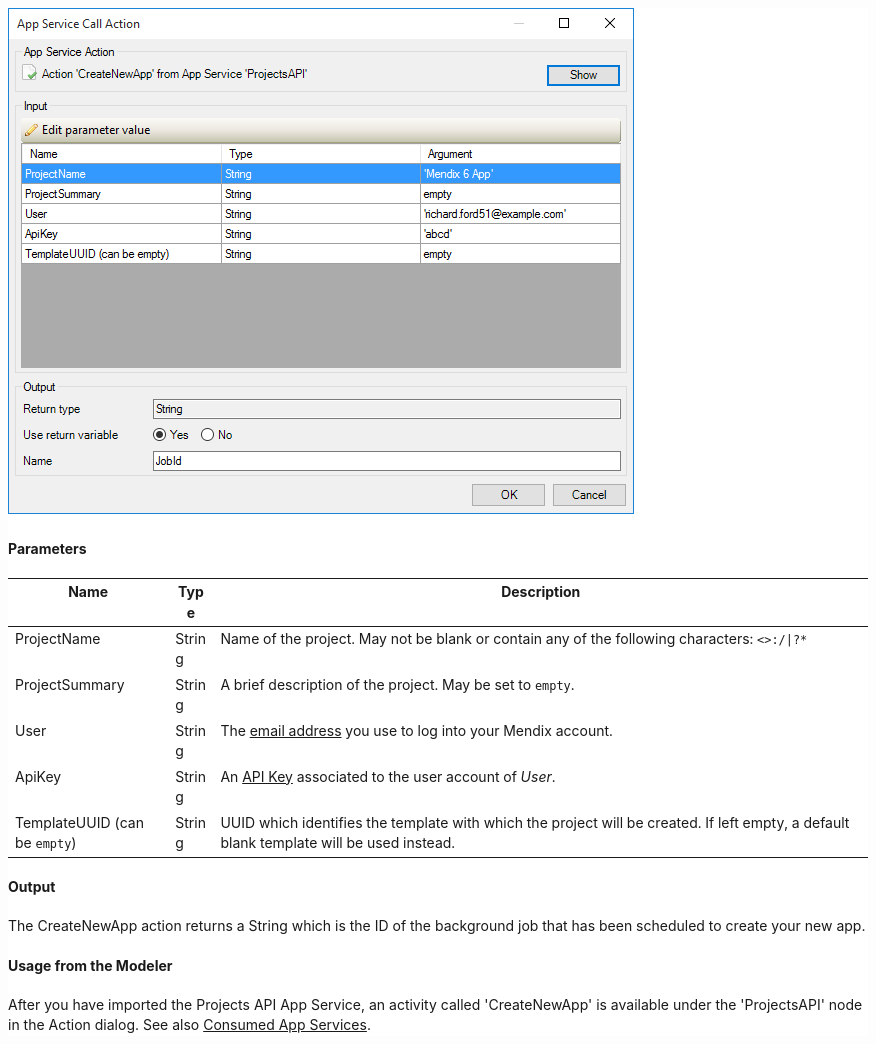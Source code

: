 ![](attachments/14778446/CreateNewAppCall.PNG)

#### Parameters

| Name | Type | Description |
| --- | --- | --- |
| ProjectName | String | Name of the project. May not be blank or contain any of the following characters: `<>:/\|?*` |
| ProjectSummary | String | A brief description of the project. May be set to `empty`. |
| User | String | The <u>email address</u> you use to log into your Mendix account. |
| ApiKey | String | An [API Key](authentication) associated to the user account of _User_. |
| TemplateUUID (can be `empty`) | String | UUID which identifies the template with which the project will be created. If left empty, a default blank template will be used instead. | 

#### Output

The CreateNewApp action returns a String which is the ID of the background job that has been scheduled to create your new app.

#### Usage from the Modeler

After you have imported the Projects API App Service, an activity called 'CreateNewApp' is available under the 'ProjectsAPI' node in the Action dialog. See also [Consumed App Services](/refguide6/consumed-app-services).

<iframe width="100%" height="491px" frameborder="0" src="https://modelshare.mendix.com/models/0b935e5b-5b22-4610-9a65-fb46a4c1a493/call-createnewapp?embed=true" allowfullscreen=""></iframe>
